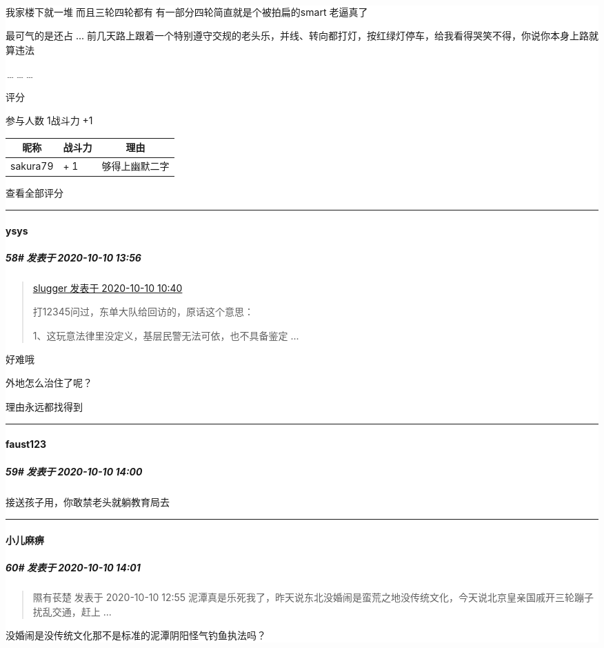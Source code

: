 我家楼下就一堆 而且三轮四轮都有 有一部分四轮简直就是个被拍扁的smart 老逼真了 

最可气的是还占 ...</blockquote>
前几天路上跟着一个特别遵守交规的老头乐，并线、转向都打灯，按红绿灯停车，给我看得哭笑不得，你说你本身上路就算违法


﹍﹍﹍

评分


 参与人数 1战斗力 +1

|昵称|战斗力|理由|
|----|---|---|
| sakura79| + 1|够得上幽默二字|


查看全部评分


-----

####  ysys  
##### 58#       发表于 2020-10-10 13:56


<blockquote><a href="httphttps://bbs.saraba1st.com/2b/forum.php?mod=redirect&amp;goto=findpost&amp;pid=49006741&amp;ptid=1964316" target="_blank">slugger 发表于 2020-10-10 10:40</a>

打12345问过，东单大队给回访的，原话这个意思：

1、这玩意法律里没定义，基层民警无法可依，也不具备鉴定 ...</blockquote>
好难哦


外地怎么治住了呢？


理由永远都找得到


-----

####  faust123  
##### 59#       发表于 2020-10-10 14:00


接送孩子用，你敢禁老头就躺教育局去


-----

####  小儿麻痹  
##### 60#       发表于 2020-10-10 14:01


<blockquote>隰有苌楚 发表于 2020-10-10 12:55
泥潭真是乐死我了，昨天说东北没婚闹是蛮荒之地没传统文化，今天说北京皇亲国戚开三轮蹦子扰乱交通，赶上 ...</blockquote>
没婚闹是没传统文化那不是标准的泥潭阴阳怪气钓鱼执法吗？

